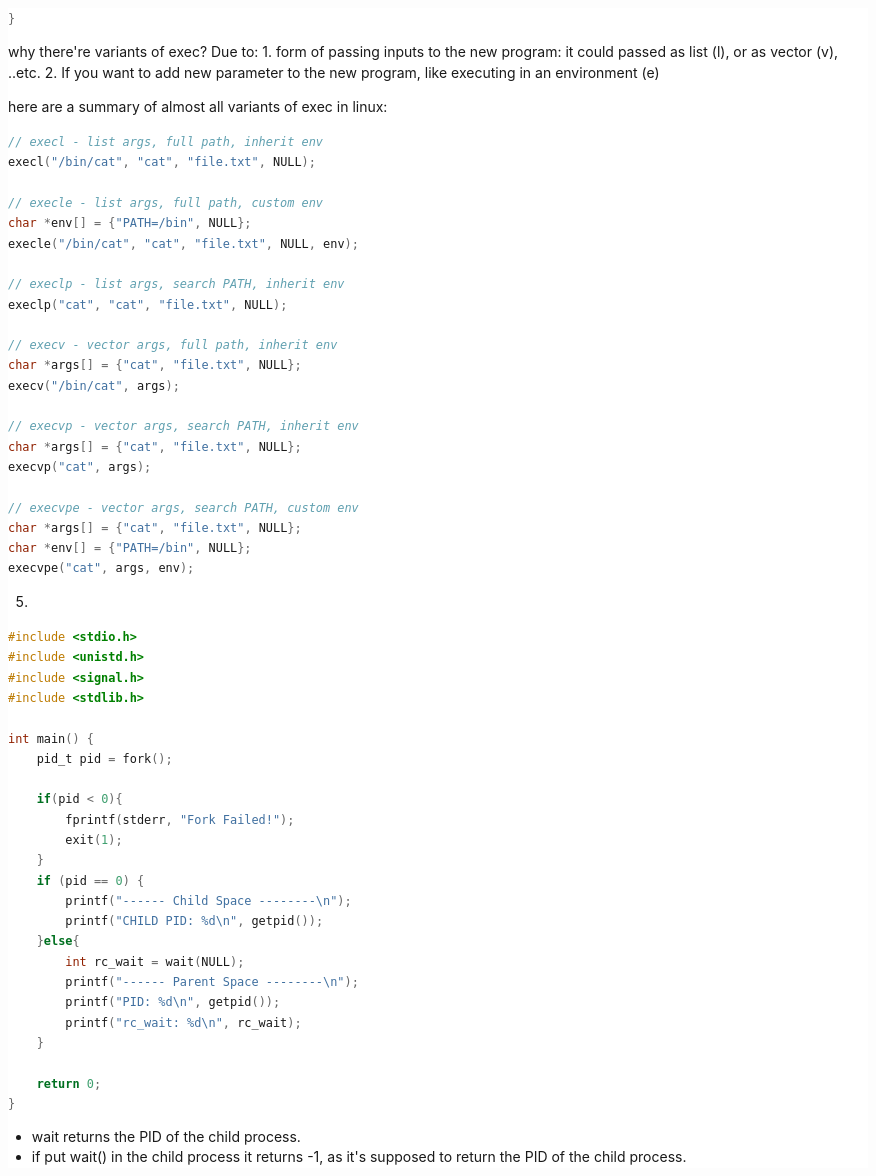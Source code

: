 ```c
}
```

why there're variants of exec? Due to:
    1. form of passing inputs to the new program: it could passed as list (l), or as vector (v), ..etc.
    2. If you want to add new parameter to the new program, like executing in an environment (e)

here are a summary of almost all variants of exec in linux:
```c
// execl - list args, full path, inherit env
execl("/bin/cat", "cat", "file.txt", NULL);

// execle - list args, full path, custom env
char *env[] = {"PATH=/bin", NULL};
execle("/bin/cat", "cat", "file.txt", NULL, env);

// execlp - list args, search PATH, inherit env
execlp("cat", "cat", "file.txt", NULL);

// execv - vector args, full path, inherit env
char *args[] = {"cat", "file.txt", NULL};
execv("/bin/cat", args);

// execvp - vector args, search PATH, inherit env
char *args[] = {"cat", "file.txt", NULL};
execvp("cat", args);

// execvpe - vector args, search PATH, custom env
char *args[] = {"cat", "file.txt", NULL};
char *env[] = {"PATH=/bin", NULL};
execvpe("cat", args, env);
```

5.
```c
#include <stdio.h>
#include <unistd.h>
#include <signal.h>
#include <stdlib.h>

int main() {    
    pid_t pid = fork();
    
    if(pid < 0){
        fprintf(stderr, "Fork Failed!");
        exit(1);
    }
    if (pid == 0) {
        printf("------ Child Space --------\n");
        printf("CHILD PID: %d\n", getpid());
    }else{
        int rc_wait = wait(NULL);
        printf("------ Parent Space --------\n");
        printf("PID: %d\n", getpid());
        printf("rc_wait: %d\n", rc_wait);
    }
    
    return 0;
}
```
- wait returns the PID of the child process.
- if put wait() in the child process it returns -1, as it's supposed to return the PID of the child process.
